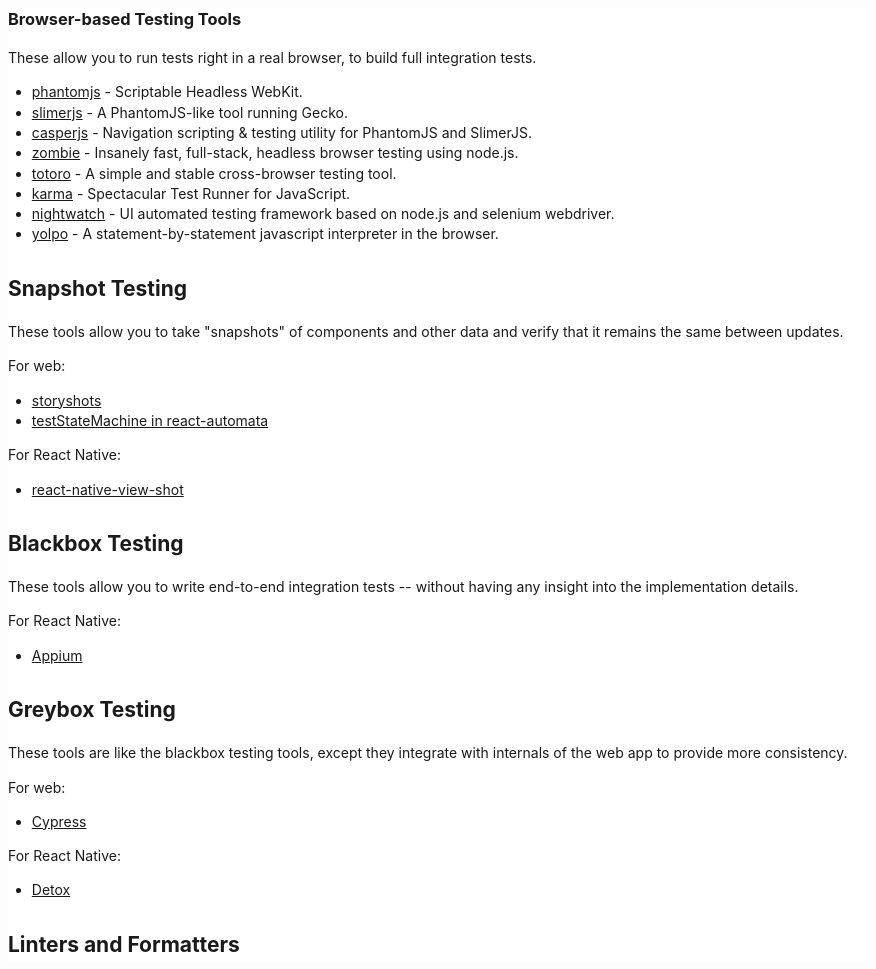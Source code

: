 ### Browser-based Testing Tools

These allow you to run tests right in a real browser, to build full integration tests.

* [phantomjs](https://github.com/ariya/phantomjs) - Scriptable Headless WebKit.
* [slimerjs](https://github.com/laurentj/slimerjs) - A PhantomJS-like tool running Gecko.
* [casperjs](https://github.com/casperjs/casperjs) - Navigation scripting & testing utility for PhantomJS and SlimerJS.
* [zombie](https://github.com/assaf/zombie) - Insanely fast, full-stack, headless browser testing using node.js.
* [totoro](https://github.com/totorojs/totoro) - A simple and stable cross-browser testing tool.
* [karma](https://github.com/karma-runner/karma) - Spectacular Test Runner for JavaScript.
* [nightwatch](https://github.com/nightwatchjs/nightwatch) - UI automated testing framework based on node.js and selenium webdriver.
* [yolpo](http://www.yolpo.com) - A statement-by-statement javascript interpreter in the browser.

## Snapshot Testing

These tools allow you to take "snapshots" of components and other data and verify that it remains the same between updates.

For web:

* [storyshots](https://github.com/storybooks/storybook/tree/next/addons)
* [testStateMachine in react-automata](https://github.com/MicheleBertoli/react-automata)

For React Native:

* [react-native-view-shot](https://github.com/gre/react-native-view-shot)


## Blackbox Testing

These tools allow you to write end-to-end integration tests -- without having any insight into the implementation details.

For React Native:

* [Appium](http://appium.io/)

## Greybox Testing

These tools are like the blackbox testing tools, except they integrate with internals of the web app to provide more consistency.

For web:

* [Cypress](https://www.cypress.io/)

For React Native:

* [Detox](https://github.com/wix/Detox)

## Linters and Formatters
